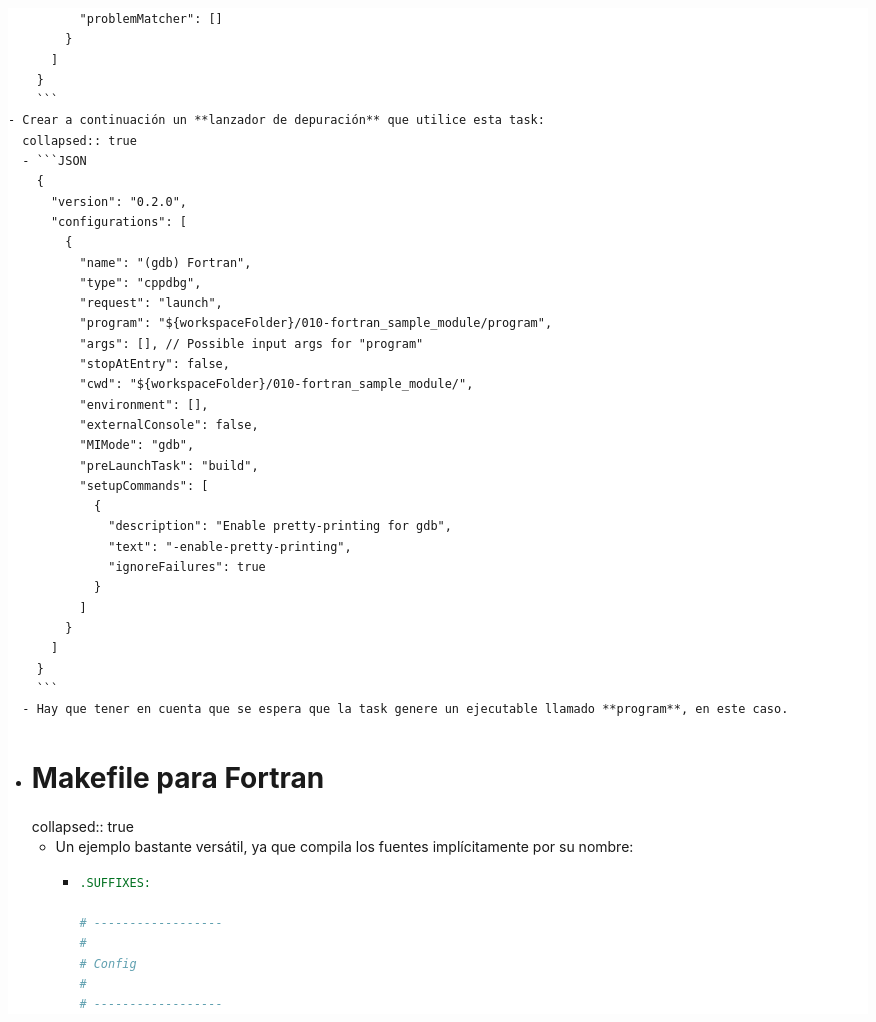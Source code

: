               "problemMatcher": []
            }
          ]
        }
        ```
    - Crear a continuación un **lanzador de depuración** que utilice esta task:
      collapsed:: true
      - ```JSON
        {
          "version": "0.2.0",
          "configurations": [
            {
              "name": "(gdb) Fortran",
              "type": "cppdbg",
              "request": "launch",
              "program": "${workspaceFolder}/010-fortran_sample_module/program",
              "args": [], // Possible input args for "program"
              "stopAtEntry": false,
              "cwd": "${workspaceFolder}/010-fortran_sample_module/",
              "environment": [],
              "externalConsole": false,
              "MIMode": "gdb",
              "preLaunchTask": "build",
              "setupCommands": [
                {
                  "description": "Enable pretty-printing for gdb",
                  "text": "-enable-pretty-printing",
                  "ignoreFailures": true
                }
              ]
            }
          ]
        }
        ```
      - Hay que tener en cuenta que se espera que la task genere un ejecutable llamado **program**, en este caso.
- # Makefile para Fortran
  collapsed:: true
  - Un ejemplo bastante versátil, ya que compila los fuentes implícitamente por su nombre:
    - ```Makefile
      .SUFFIXES:
      
      # ------------------
      #
      # Config
      #
      # ------------------
      